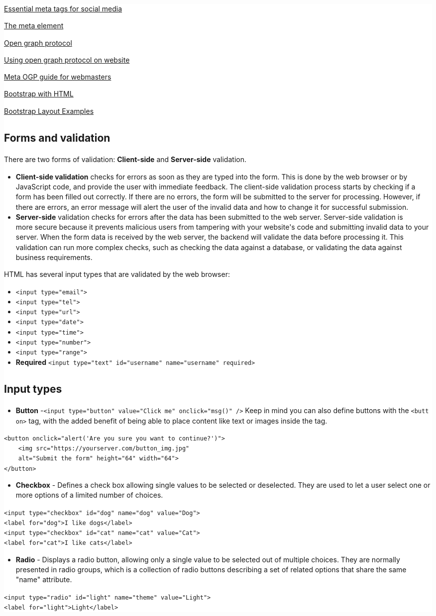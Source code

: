 [Essential meta tags for social media](https://css-tricks.com/essential-meta-tags-social-media/)

[The meta element](https://developer.mozilla.org/en-US/docs/Web/HTML/Element/meta "The meta HTML element")

[Open graph protocol](https://ogp.me/)

[Using open graph protocol on website](https://www.freecodecamp.org/news/what-is-open-graph-and-how-can-i-use-it-for-my-website/)

[Meta OGP guide for webmasters](https://developers.facebook.com/docs/sharing/webmasters/)

[Bootstrap with HTML](https://www.bootstrapdash.com/blog/use-bootstrap-with-html)

[Bootstrap Layout Examples](https://getbootstrap.com/docs/5.2/examples/ "Bootstrap Layout Examples")


## Forms and validation

There are two forms of validation: **Client-side** and **Server-side** validation.
- **Client-side validation** checks for errors as soon as they are typed into the form. This is done by the web browser or by JavaScript code, and provide the user with immediate feedback. The client-side validation process starts by checking if a form has been filled out correctly. If there are no errors, the form will be submitted to the server for processing. However, if there are errors, an error message will alert the user of the invalid data and how to change it for successful submission.
- **Server-side** validation checks for errors after the data has been submitted to the web server. Server-side validation is more secure because it prevents malicious users from tampering with your website's code and submitting invalid data to your server. When the form data is received by the web server, the backend will validate the data before processing it. This validation can run more complex checks, such as checking the data against a database, or validating the data against business requirements.

HTML has several input types that are validated by the web browser:
- `<input type="email">`
- `<input type="tel">`
- `<input type="url">`
- `<input type="date">`
- `<input type="time">`
- `<input type="number">`
- `<input type="range">`
- **Required** `<input type="text" id="username" name="username" required>`

## Input types
- **Button** -`<input type="button" value="Click me" onclick="msg()" />` Keep in mind you can also define buttons with the `<button>` tag, with the added benefit of being able to place content like text or images inside the tag.
```
<button onclick="alert('Are you sure you want to continue?')">
	<img src="https://yourserver.com/button_img.jpg"
	alt="Submit the form" height="64" width="64">
</button>
```

- **Checkbox** - Defines a check box allowing single values to be selected or deselected. They are used to let a user select one or more options of a limited number of choices.
```
<input type="checkbox" id="dog" name="dog" value="Dog">
<label for="dog">I like dogs</label>
<input type="checkbox" id="cat" name="cat" value="Cat">
<label for="cat">I like cats</label>
```
- **Radio** - Displays a radio button, allowing only a single value to be selected out of multiple choices. They are normally presented in radio groups, which is a collection of radio buttons describing a set of related options that share the same "name" attribute.
```
<input type="radio" id="light" name="theme" value="Light">
<label for="light">Light</label>
```